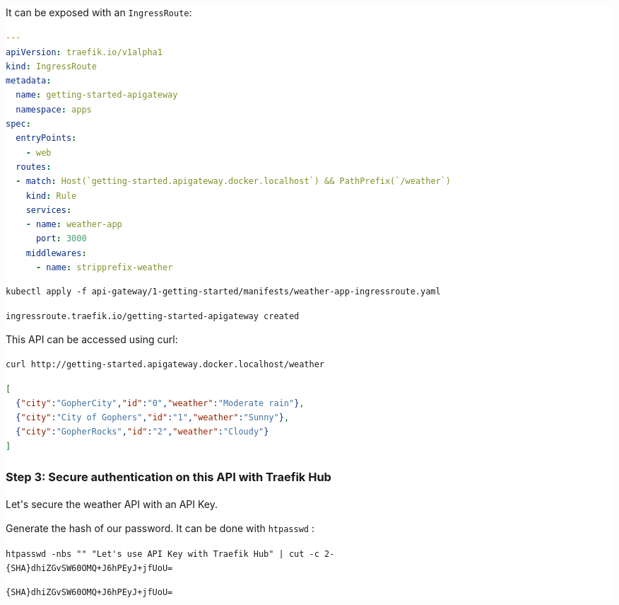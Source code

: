 It can be exposed with an `IngressRoute`:

```yaml :manifests/weather-app-ingressroute.yaml
---
apiVersion: traefik.io/v1alpha1
kind: IngressRoute
metadata:
  name: getting-started-apigateway
  namespace: apps
spec:
  entryPoints:
    - web
  routes:
  - match: Host(`getting-started.apigateway.docker.localhost`) && PathPrefix(`/weather`)
    kind: Rule
    services:
    - name: weather-app
      port: 3000
    middlewares:
      - name: stripprefix-weather
```

```shell
kubectl apply -f api-gateway/1-getting-started/manifests/weather-app-ingressroute.yaml
```

```shell
ingressroute.traefik.io/getting-started-apigateway created
```

This API can be accessed using curl:

```shell
curl http://getting-started.apigateway.docker.localhost/weather
```

```json
[
  {"city":"GopherCity","id":"0","weather":"Moderate rain"},
  {"city":"City of Gophers","id":"1","weather":"Sunny"},
  {"city":"GopherRocks","id":"2","weather":"Cloudy"}
]
```

### Step 3: Secure authentication on this API with Traefik Hub

Let's secure the weather API with an API Key.

Generate the hash of our password. It can be done with `htpasswd` :

```shell
htpasswd -nbs "" "Let's use API Key with Traefik Hub" | cut -c 2-
{SHA}dhiZGvSW60OMQ+J6hPEyJ+jfUoU=
```

```shell
{SHA}dhiZGvSW60OMQ+J6hPEyJ+jfUoU=
```
